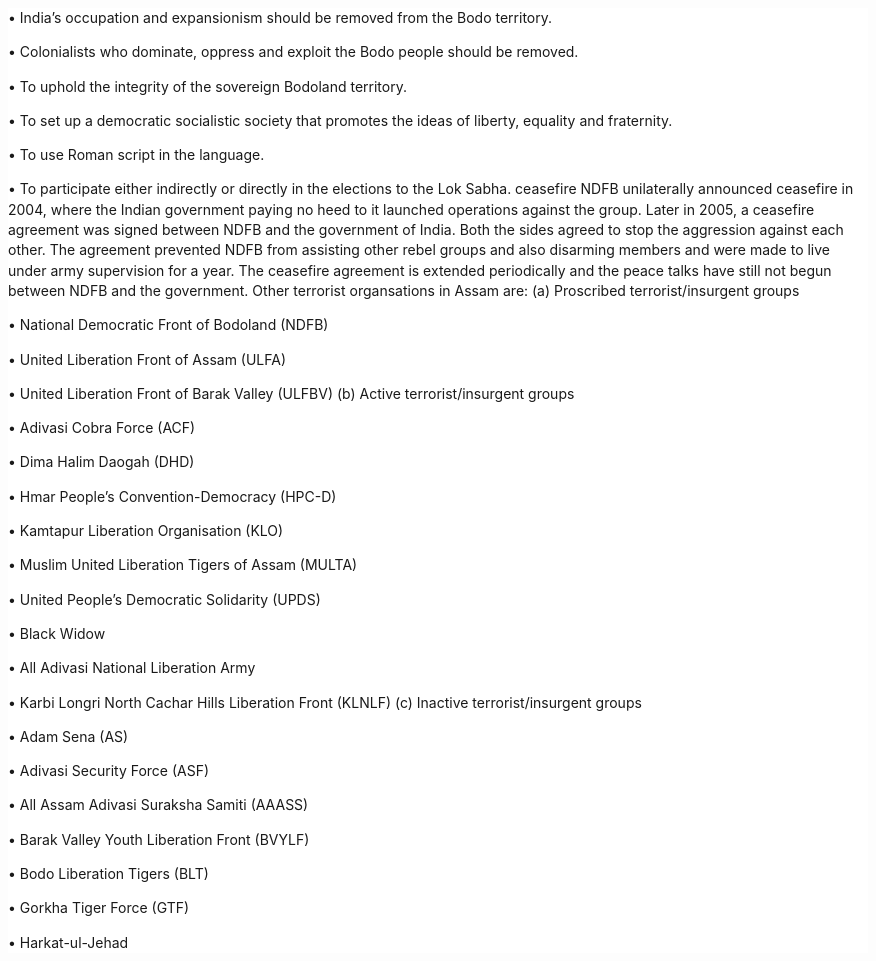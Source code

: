 • India’s occupation and expansionism should be removed from the Bodo territory. 

• Colonialists who dominate, oppress and exploit the Bodo people should be removed. 

• To uphold the integrity of the sovereign Bodoland territory. 

• To set up a democratic socialistic society that promotes the ideas of liberty, equality and fraternity. 

• To use Roman script in the language. 

• To participate either indirectly or directly in the elections to the Lok Sabha. 
ceasefire
NDFB unilaterally announced ceasefire in 2004, where the Indian government paying no heed to it launched operations against the group. Later in 2005, a ceasefire agreement was signed between NDFB and the government of India. 
Both the sides agreed to stop the aggression against each other. The agreement prevented NDFB from assisting other rebel groups and also disarming members and were made to live under army supervision for a year. The ceasefire agreement is extended periodically and the peace talks have still not begun between NDFB and the government. 
Other terrorist organsations in Assam are:
(a) Proscribed terrorist/insurgent groups

• National Democratic Front of Bodoland (NDFB)

• United Liberation Front of Assam (ULFA)

• United Liberation Front of Barak Valley (ULFBV)
(b) Active terrorist/insurgent groups

• Adivasi Cobra Force (ACF)

• Dima Halim Daogah (DHD)

• Hmar People’s Convention-Democracy (HPC-D)

• Kamtapur Liberation Organisation (KLO)

• Muslim United Liberation Tigers of Assam (MULTA)

• United People’s Democratic Solidarity (UPDS)

• Black Widow

• All Adivasi National Liberation Army

• Karbi Longri North Cachar Hills Liberation Front (KLNLF) (c) Inactive terrorist/insurgent groups

• Adam Sena (AS)

• Adivasi Security Force (ASF)

• All Assam Adivasi Suraksha Samiti (AAASS)

• Barak Valley Youth Liberation Front (BVYLF)

• Bodo Liberation Tigers (BLT)

• Gorkha Tiger Force (GTF)

• Harkat-ul-Jehad
